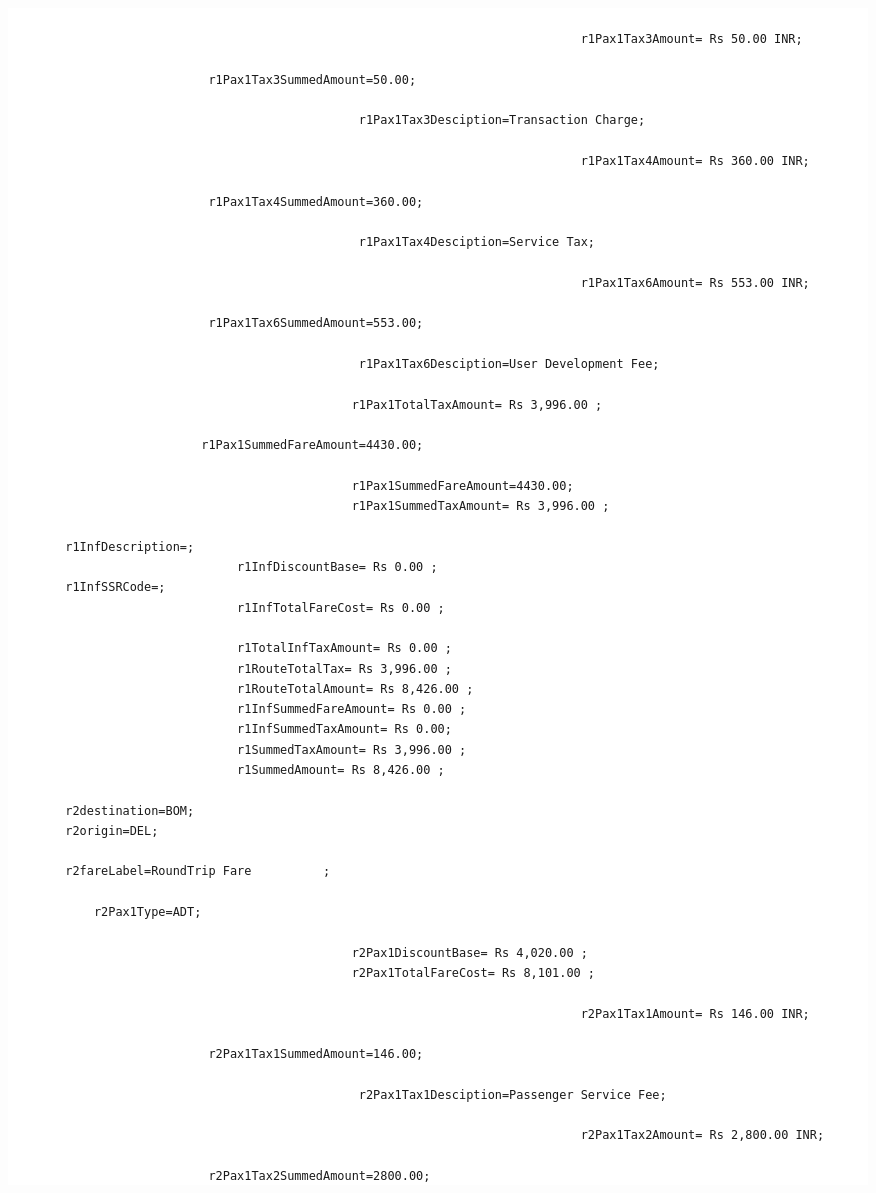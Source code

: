 ```

                                                                                r1Pax1Tax3Amount= Rs 50.00 INR;

                            r1Pax1Tax3SummedAmount=50.00;

                                                 r1Pax1Tax3Desciption=Transaction Charge;

                                                                                r1Pax1Tax4Amount= Rs 360.00 INR;

                            r1Pax1Tax4SummedAmount=360.00;

                                                 r1Pax1Tax4Desciption=Service Tax;

                                                                                r1Pax1Tax6Amount= Rs 553.00 INR;

                            r1Pax1Tax6SummedAmount=553.00;

                                                 r1Pax1Tax6Desciption=User Development Fee;

                                                r1Pax1TotalTaxAmount= Rs 3,996.00 ;

                           r1Pax1SummedFareAmount=4430.00;

                                                r1Pax1SummedFareAmount=4430.00;
                                                r1Pax1SummedTaxAmount= Rs 3,996.00 ;

        r1InfDescription=;
                                r1InfDiscountBase= Rs 0.00 ;
        r1InfSSRCode=;
                                r1InfTotalFareCost= Rs 0.00 ;

                                r1TotalInfTaxAmount= Rs 0.00 ;
                                r1RouteTotalTax= Rs 3,996.00 ;
                                r1RouteTotalAmount= Rs 8,426.00 ;
                                r1InfSummedFareAmount= Rs 0.00 ;
                                r1InfSummedTaxAmount= Rs 0.00;
                                r1SummedTaxAmount= Rs 3,996.00 ;
                                r1SummedAmount= Rs 8,426.00 ;

        r2destination=BOM;
        r2origin=DEL;

        r2fareLabel=RoundTrip Fare          ;

            r2Pax1Type=ADT;

                                                r2Pax1DiscountBase= Rs 4,020.00 ;
                                                r2Pax1TotalFareCost= Rs 8,101.00 ;

                                                                                r2Pax1Tax1Amount= Rs 146.00 INR;

                            r2Pax1Tax1SummedAmount=146.00;

                                                 r2Pax1Tax1Desciption=Passenger Service Fee;

                                                                                r2Pax1Tax2Amount= Rs 2,800.00 INR;

                            r2Pax1Tax2SummedAmount=2800.00;
```